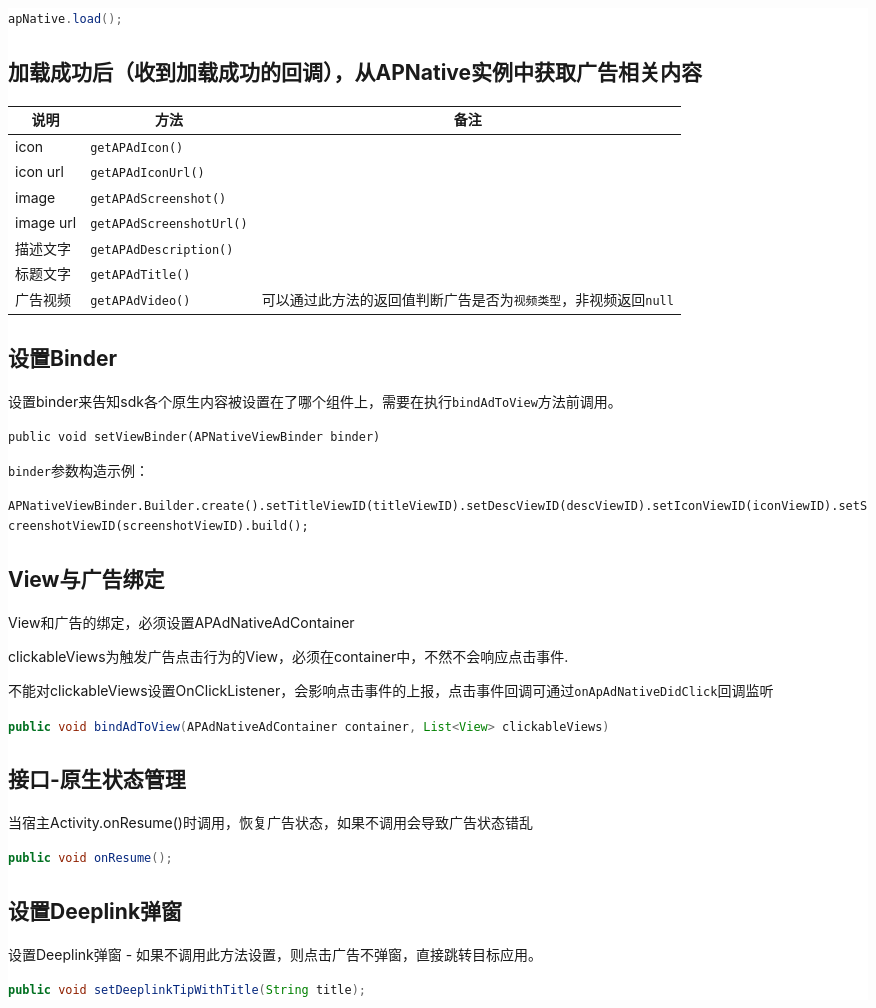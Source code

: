 ```java
apNative.load();
```
## 加载成功后（收到加载成功的回调），从APNative实例中获取广告相关内容

| 说明	        | 	方法                       | 备注 |
|------------|---------------------------| --- |
| icon	      | 	`getAPAdIcon()`          | |
| icon url	  | 	`getAPAdIconUrl()`       | |
| image	     | 	`getAPAdScreenshot()`    | |
| image url  | 	`getAPAdScreenshotUrl()` | |
| 描述文字	      | 	`getAPAdDescription()`   | |
| 标题文字	      | 	`getAPAdTitle()`         ||
| 广告视频	      | 	`getAPAdVideo()`         |可以通过此方法的返回值判断广告是否为`视频类型`，非视频返回`null`|

## 设置Binder
设置binder来告知sdk各个原生内容被设置在了哪个组件上，需要在执行`bindAdToView`方法前调用。

```
public void setViewBinder(APNativeViewBinder binder)
```

`binder`参数构造示例：
```
APNativeViewBinder.Builder.create().setTitleViewID(titleViewID).setDescViewID(descViewID).setIconViewID(iconViewID).setScreenshotViewID(screenshotViewID).build();
```




## View与广告绑定
View和广告的绑定，必须设置APAdNativeAdContainer

clickableViews为触发广告点击行为的View，必须在container中，不然不会响应点击事件.

不能对clickableViews设置OnClickListener，会影响点击事件的上报，点击事件回调可通过`onApAdNativeDidClick`回调监听

```java
public void bindAdToView(APAdNativeAdContainer container, List<View> clickableViews)
```

## 接口-原生状态管理
当宿主Activity.onResume()时调用，恢复广告状态，如果不调用会导致广告状态错乱
```java
public void onResume();
```

## 设置Deeplink弹窗
设置Deeplink弹窗 - 如果不调用此方法设置，则点击广告不弹窗，直接跳转目标应用。
```java
public void setDeeplinkTipWithTitle(String title);
```
